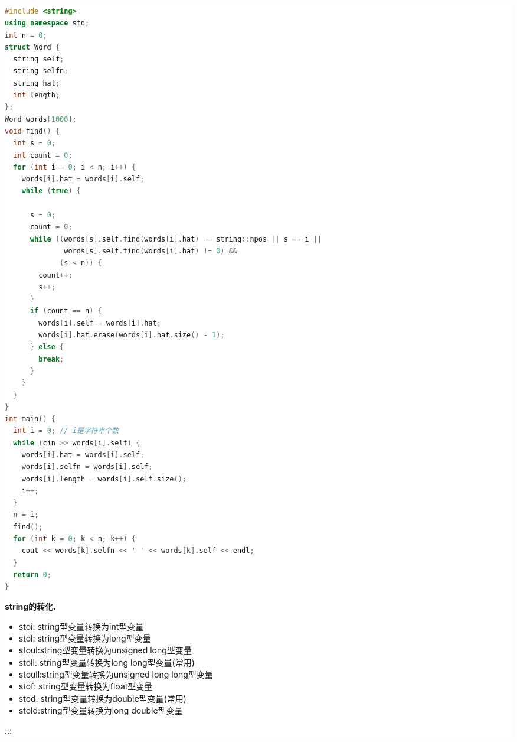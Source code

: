 ```c++
#include <string>
using namespace std;
int n = 0;
struct Word {
  string self;
  string selfn;
  string hat;
  int length;
};
Word words[1000];
void find() {
  int s = 0;
  int count = 0;
  for (int i = 0; i < n; i++) {
    words[i].hat = words[i].self;
    while (true) {

      s = 0;
      count = 0;
      while ((words[s].self.find(words[i].hat) == string::npos || s == i ||
              words[s].self.find(words[i].hat) != 0) &&
             (s < n)) {
        count++;
        s++;
      }
      if (count == n) {
        words[i].self = words[i].hat;
        words[i].hat.erase(words[i].hat.size() - 1);
      } else {
        break;
      }
    }
  }
}
int main() {
  int i = 0; // i是字符串个数
  while (cin >> words[i].self) {
    words[i].hat = words[i].self;
    words[i].selfn = words[i].self;
    words[i].length = words[i].self.size();
    i++;
  }
  n = i;
  find();
  for (int k = 0; k < n; k++) {
    cout << words[k].selfn << ' ' << words[k].self << endl;
  }
  return 0;
}
```

**string的转化.**  

- stoi: string型变量转换为int型变量
- stol: string型变量转换为long型变量
- stoul:string型变量转换为unsigned long型变量
- stoll: string型变量转换为long long型变量(常用)
- stoull:string型变量转换为unsigned long long型变量
- stof: string型变量转换为float型变量
- stod: string型变量转换为double型变量(常用)
- stold:string型变量转换为long double型变量

:::